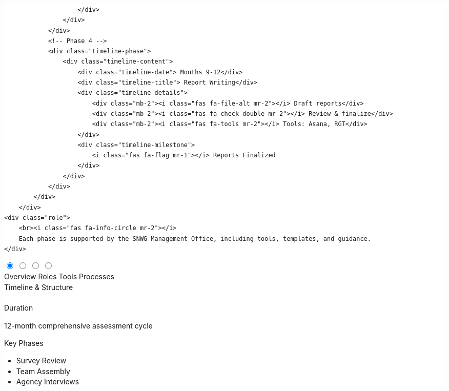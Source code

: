                         </div>
                    </div>
                </div>
                <!-- Phase 4 -->
                <div class="timeline-phase">
                    <div class="timeline-content">
                        <div class="timeline-date"> Months 9-12</div>
                        <div class="timeline-title"> Report Writing</div>
                        <div class="timeline-details">
                            <div class="mb-2"><i class="fas fa-file-alt mr-2"></i> Draft reports</div>
                            <div class="mb-2"><i class="fas fa-check-double mr-2"></i> Review & finalize</div>
                            <div class="mb-2"><i class="fas fa-tools mr-2"></i> Tools: Asana, RGT</div>
                        </div>
                        <div class="timeline-milestone">
                            <i class="fas fa-flag mr-1"></i> Reports Finalized
                        </div>
                    </div>
                </div>
            </div>
        </div>
    <div class="role">
        <br><i class="fas fa-info-circle mr-2"></i>
        Each phase is supported by the SNWG Management Office, including tools, templates, and guidance.
    </div>
</div>



<div class="tabs-wrapper">
    <!-- Tab Navigation/Radio buttons -->
    <input type="radio" name="content-tabs" id="overview-tab" checked="checked">
    <input type="radio" name="content-tabs" id="roles-tab">
    <input type="radio" name="content-tabs" id="tools-tab">
    <input type="radio" name="content-tabs" id="processes-tab">
    <!-- Labels -->
    <div class="tabs-nav">
        <label for="overview-tab">Overview</label>
        <label for="roles-tab">Roles</label>
        <label for="tools-tab">Tools</label>
        <label for="processes-tab">Processes</label>
    </div>
    <!--Container for all Assessment Tabs> -->
    <div class="tabs-content">
        <div id="overview" class="tab-content">
            <div class="team-grid">
                <div class="role">Timeline & Structure</div>
                <br>
                <!-- Card 1: Duration -->
                <div class="team-card leadership">
                    <div class="card-header">
                        <i class="far fa-calendar"></i>
                        <div class="role">Duration</div>
                    </div>
                    <p>12-month comprehensive assessment cycle</p>
                </div>
                <!-- Card 2: Key Phases -->
                <div class="team-card leadership">
                    <div class="card-header">
                        <i class="fas fa-arrow-right"></i>
                        <div class="role">Key Phases</div>
                    </div>
                    <ul class="list-disc list-inside">
                        <li>Survey Review</li>
                        <li>Team Assembly</li>
                        <li>Agency Interviews</li>